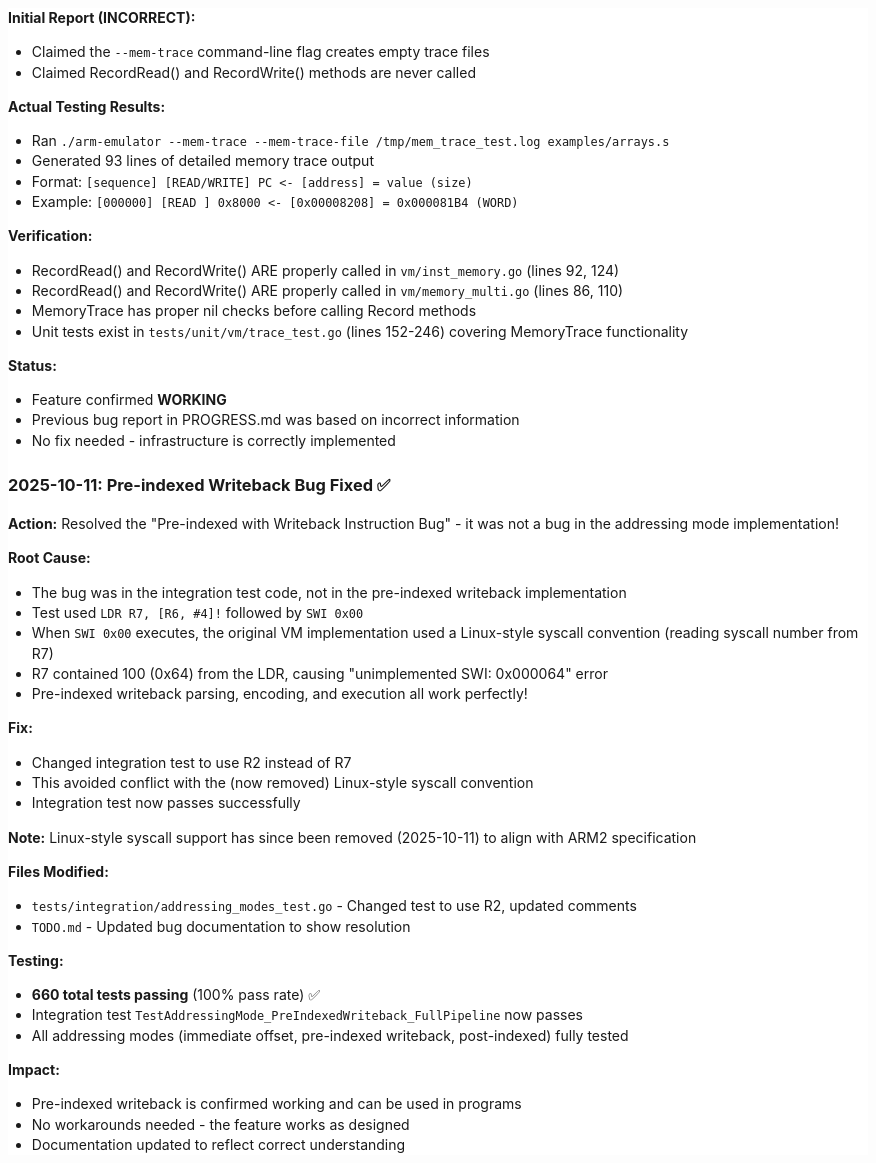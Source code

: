 **Initial Report (INCORRECT):**
- Claimed the `--mem-trace` command-line flag creates empty trace files
- Claimed RecordRead() and RecordWrite() methods are never called

**Actual Testing Results:**
- Ran `./arm-emulator --mem-trace --mem-trace-file /tmp/mem_trace_test.log examples/arrays.s`
- Generated 93 lines of detailed memory trace output
- Format: `[sequence] [READ/WRITE] PC <- [address] = value (size)`
- Example: `[000000] [READ ] 0x8000 <- [0x00008208] = 0x000081B4 (WORD)`

**Verification:**
- RecordRead() and RecordWrite() ARE properly called in `vm/inst_memory.go` (lines 92, 124)
- RecordRead() and RecordWrite() ARE properly called in `vm/memory_multi.go` (lines 86, 110)
- MemoryTrace has proper nil checks before calling Record methods
- Unit tests exist in `tests/unit/vm/trace_test.go` (lines 152-246) covering MemoryTrace functionality

**Status:**
- Feature confirmed **WORKING**
- Previous bug report in PROGRESS.md was based on incorrect information
- No fix needed - infrastructure is correctly implemented

### 2025-10-11: Pre-indexed Writeback Bug Fixed ✅
**Action:** Resolved the "Pre-indexed with Writeback Instruction Bug" - it was not a bug in the addressing mode implementation!

**Root Cause:**
- The bug was in the integration test code, not in the pre-indexed writeback implementation
- Test used `LDR R7, [R6, #4]!` followed by `SWI 0x00`
- When `SWI 0x00` executes, the original VM implementation used a Linux-style syscall convention (reading syscall number from R7)
- R7 contained 100 (0x64) from the LDR, causing "unimplemented SWI: 0x000064" error
- Pre-indexed writeback parsing, encoding, and execution all work perfectly!

**Fix:**
- Changed integration test to use R2 instead of R7
- This avoided conflict with the (now removed) Linux-style syscall convention
- Integration test now passes successfully

**Note:** Linux-style syscall support has since been removed (2025-10-11) to align with ARM2 specification

**Files Modified:**
- `tests/integration/addressing_modes_test.go` - Changed test to use R2, updated comments
- `TODO.md` - Updated bug documentation to show resolution

**Testing:**
- **660 total tests passing** (100% pass rate) ✅
- Integration test `TestAddressingMode_PreIndexedWriteback_FullPipeline` now passes
- All addressing modes (immediate offset, pre-indexed writeback, post-indexed) fully tested

**Impact:**
- Pre-indexed writeback is confirmed working and can be used in programs
- No workarounds needed - the feature works as designed
- Documentation updated to reflect correct understanding
